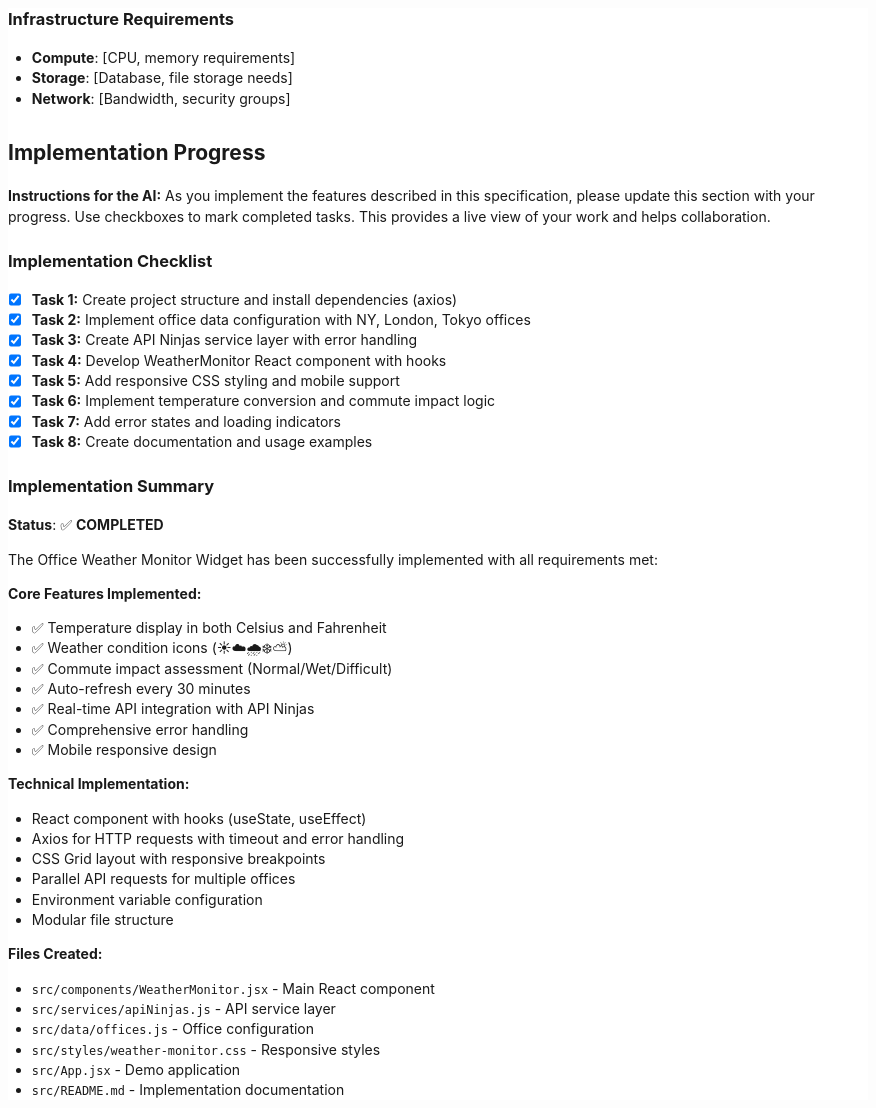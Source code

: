 ### Infrastructure Requirements

- **Compute**: [CPU, memory requirements]
- **Storage**: [Database, file storage needs]
- **Network**: [Bandwidth, security groups]

## Implementation Progress

**Instructions for the AI:** As you implement the features described in this specification, please update this section with your progress. Use checkboxes to mark completed tasks. This provides a live view of your work and helps collaboration.

### Implementation Checklist
- [x] **Task 1:** Create project structure and install dependencies (axios)
- [x] **Task 2:** Implement office data configuration with NY, London, Tokyo offices
- [x] **Task 3:** Create API Ninjas service layer with error handling
- [x] **Task 4:** Develop WeatherMonitor React component with hooks
- [x] **Task 5:** Add responsive CSS styling and mobile support
- [x] **Task 6:** Implement temperature conversion and commute impact logic
- [x] **Task 7:** Add error states and loading indicators
- [x] **Task 8:** Create documentation and usage examples

### Implementation Summary

**Status**: ✅ **COMPLETED**

The Office Weather Monitor Widget has been successfully implemented with all requirements met:

**Core Features Implemented:**
- ✅ Temperature display in both Celsius and Fahrenheit
- ✅ Weather condition icons (☀️☁️🌧️❄️⛅)
- ✅ Commute impact assessment (Normal/Wet/Difficult)
- ✅ Auto-refresh every 30 minutes
- ✅ Real-time API integration with API Ninjas
- ✅ Comprehensive error handling
- ✅ Mobile responsive design

**Technical Implementation:**
- React component with hooks (useState, useEffect)
- Axios for HTTP requests with timeout and error handling
- CSS Grid layout with responsive breakpoints
- Parallel API requests for multiple offices
- Environment variable configuration
- Modular file structure

**Files Created:**
- `src/components/WeatherMonitor.jsx` - Main React component
- `src/services/apiNinjas.js` - API service layer
- `src/data/offices.js` - Office configuration
- `src/styles/weather-monitor.css` - Responsive styles
- `src/App.jsx` - Demo application
- `src/README.md` - Implementation documentation
